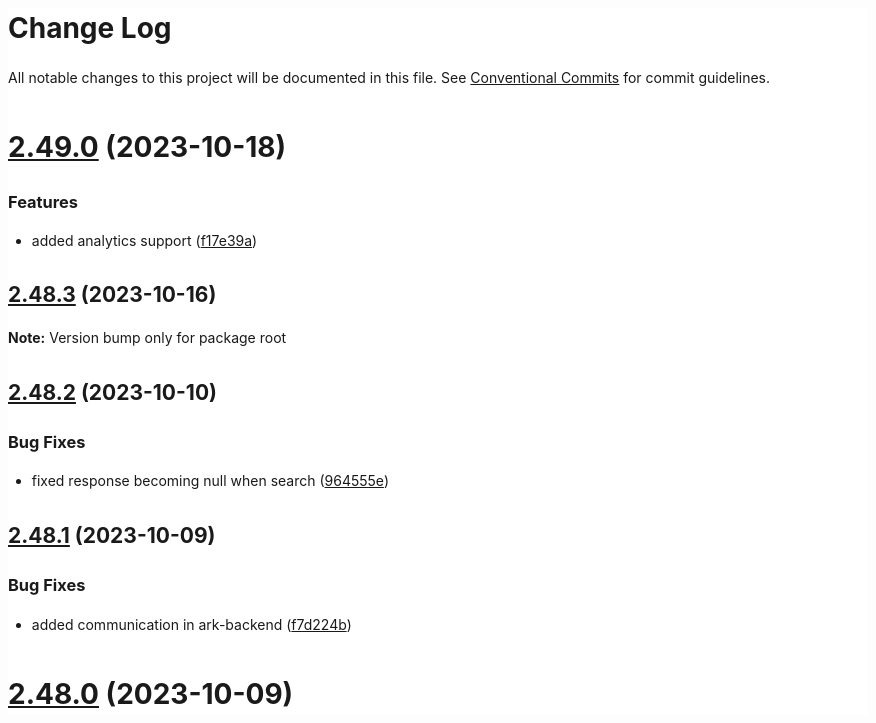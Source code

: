 # Change Log

All notable changes to this project will be documented in this file.
See [Conventional Commits](https://conventionalcommits.org) for commit guidelines.

# [2.49.0](https://github.com/skyslit/ark/compare/v2.48.3...v2.49.0) (2023-10-18)


### Features

* added analytics support ([f17e39a](https://github.com/skyslit/ark/commit/f17e39a67899fbda1d03fa8eeba8881d0c4a7d0c))





## [2.48.3](https://github.com/skyslit/ark/compare/v2.48.2...v2.48.3) (2023-10-16)

**Note:** Version bump only for package root





## [2.48.2](https://github.com/skyslit/ark/compare/v2.48.1...v2.48.2) (2023-10-10)


### Bug Fixes

* fixed response becoming null when search ([964555e](https://github.com/skyslit/ark/commit/964555e435cbf540f642f19102c91d85db42e217))





## [2.48.1](https://github.com/skyslit/ark/compare/v2.48.0...v2.48.1) (2023-10-09)


### Bug Fixes

* added communication in ark-backend ([f7d224b](https://github.com/skyslit/ark/commit/f7d224b431161a3a727dc887ab518f390273a8b7))





# [2.48.0](https://github.com/skyslit/ark/compare/v2.47.9...v2.48.0) (2023-10-09)

